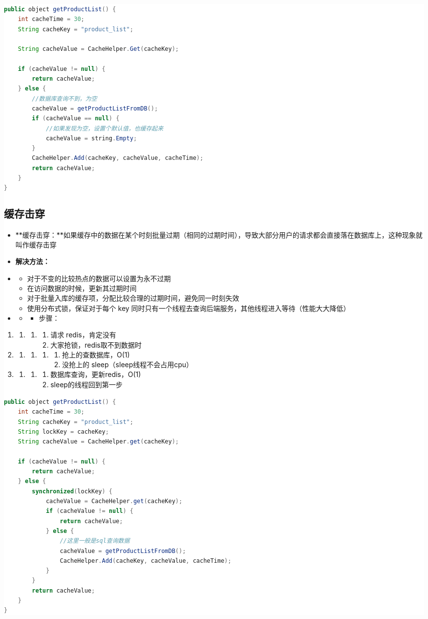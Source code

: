 ```java
public object getProductList() {
    int cacheTime = 30;
    String cacheKey = "product_list";

    String cacheValue = CacheHelper.Get(cacheKey);

    if (cacheValue != null) {
        return cacheValue;
    } else {
        //数据库查询不到，为空
        cacheValue = getProductListFromDB();
        if (cacheValue == null) {
            //如果发现为空，设置个默认值，也缓存起来
            cacheValue = string.Empty;
        }
        CacheHelper.Add(cacheKey, cacheValue, cacheTime);
        return cacheValue;
    }
}
```

## 缓存击穿

- **缓存击穿：**如果缓存中的数据在某个时刻批量过期（相同的过期时间），导致大部分用户的请求都会直接落在数据库上，这种现象就叫作缓存击穿
- **解决方法：**

- - 对于不变的比较热点的数据可以设置为永不过期
  - 在访问数据的时候，更新其过期时间
  - 对于批量入库的缓存项，分配比较合理的过期时间，避免同一时刻失效
  - 使用分布式锁，保证对于每个 key 同时只有一个线程去查询后端服务，其他线程进入等待（性能大大降低）

- - - 步骤：

1. 1. 1. 1. 请求 redis，肯定没有
         2. 大家抢锁，redis取不到数据时

1. 1. 1. 1. 1. 抢上的查数据库，O(1)
            2. 没抢上的 sleep（sleep线程不会占用cpu） 

1. 1. 1. 1. 数据库查询，更新redis，O(1) 
         2. sleep的线程回到第一步 

```java
public object getProductList() {
    int cacheTime = 30;
    String cacheKey = "product_list";
    String lockKey = cacheKey;
    String cacheValue = CacheHelper.get(cacheKey);
    
    if (cacheValue != null) {
        return cacheValue;    
    } else {
        synchronized(lockKey) {
            cacheValue = CacheHelper.get(cacheKey);
            if (cacheValue != null) {
                return cacheValue;
            } else {                
                //这里一般是sql查询数据
                cacheValue = getProductListFromDB();
                CacheHelper.Add(cacheKey, cacheValue, cacheTime);
            }        
        }        
        return cacheValue;
    }
}
```